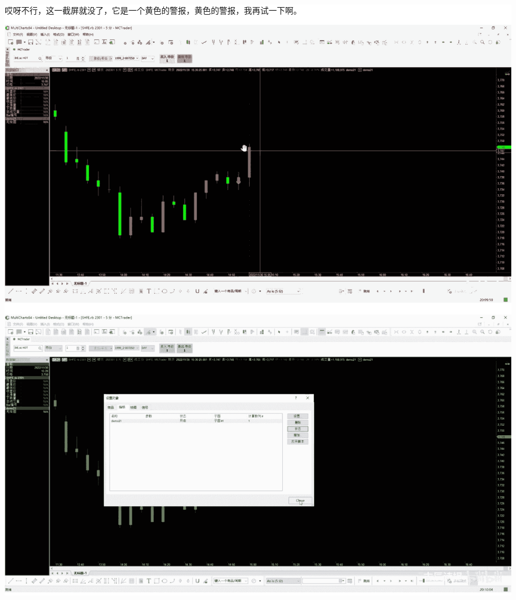 哎呀不行，这一截屏就没了，它是一个黄色的警报，黄色的警报，我再试一下啊。

![](img/31e842400a7419576b6505e7f3c464c0_120.png)

![](img/31e842400a7419576b6505e7f3c464c0_121.png)
